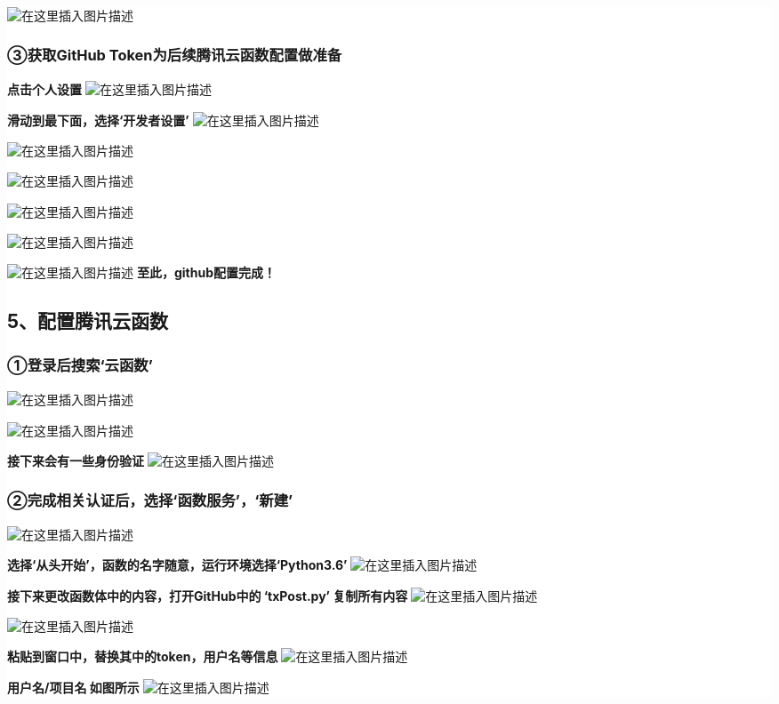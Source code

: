 ![在这里插入图片描述](https://img-blog.csdnimg.cn/6cdeeeed62974a17916a2da5cf60c039.png)

### ③获取GitHub Token为后续腾讯云函数配置做准备
**点击个人设置**
![在这里插入图片描述](https://img-blog.csdnimg.cn/aaacc6175b9a4c3bbce0312c89a87673.png)

**滑动到最下面，选择‘开发者设置’**
![在这里插入图片描述](https://img-blog.csdnimg.cn/ab05553af8c34143bc061ddcdb7786aa.png)


![在这里插入图片描述](https://img-blog.csdnimg.cn/66b15b7e41b34ef8b02c8c945f197c55.png)

![在这里插入图片描述](https://img-blog.csdnimg.cn/a307345152774ba0851a33e6d19c7ea5.png)

![在这里插入图片描述](https://img-blog.csdnimg.cn/79815fb026db4598bf91140ef4e0b4f4.png)

![在这里插入图片描述](https://img-blog.csdnimg.cn/a091db7a91ae43e695f81118a050e921.png)


![在这里插入图片描述](https://img-blog.csdnimg.cn/8d333c14ffad49ad843e42c1872d5cd5.png)
**至此，github配置完成！**


## 5、配置腾讯云函数
### ①登录后搜索‘云函数’
![在这里插入图片描述](https://img-blog.csdnimg.cn/b59ebfb8ebf64be7bb488e70cab931d8.png)

![在这里插入图片描述](https://img-blog.csdnimg.cn/a71c04226e344ec19b5f4ed91a9e6ce3.png)

**接下来会有一些身份验证**
![在这里插入图片描述](https://img-blog.csdnimg.cn/2ed424cbba804b60bf35e75a21ba85a4.png)

### ②完成相关认证后，选择‘函数服务’，‘新建’
![在这里插入图片描述](https://img-blog.csdnimg.cn/50621e2d1d9e4d1bae597149157c08af.png)

**选择‘从头开始’，函数的名字随意，运行环境选择‘Python3.6’**
![在这里插入图片描述](https://img-blog.csdnimg.cn/1a03642b5e7d4973a73874ac475b4f67.png)

**接下来更改函数体中的内容，打开GitHub中的  ‘txPost.py’  复制所有内容**
![在这里插入图片描述](https://img-blog.csdnimg.cn/a09c30f460184b7d8e86e7907afb936a.png)

![在这里插入图片描述](https://img-blog.csdnimg.cn/ff8247ee068b42edb81104ef439c5b5c.png)

**粘贴到窗口中，替换其中的token，用户名等信息**
![在这里插入图片描述](https://img-blog.csdnimg.cn/65418e1268e64e3ea2cce9f0116e8898.png)

**用户名/项目名  如图所示**
![在这里插入图片描述](https://img-blog.csdnimg.cn/23e987313d4b40fe98e3f27599a9a86f.png)
